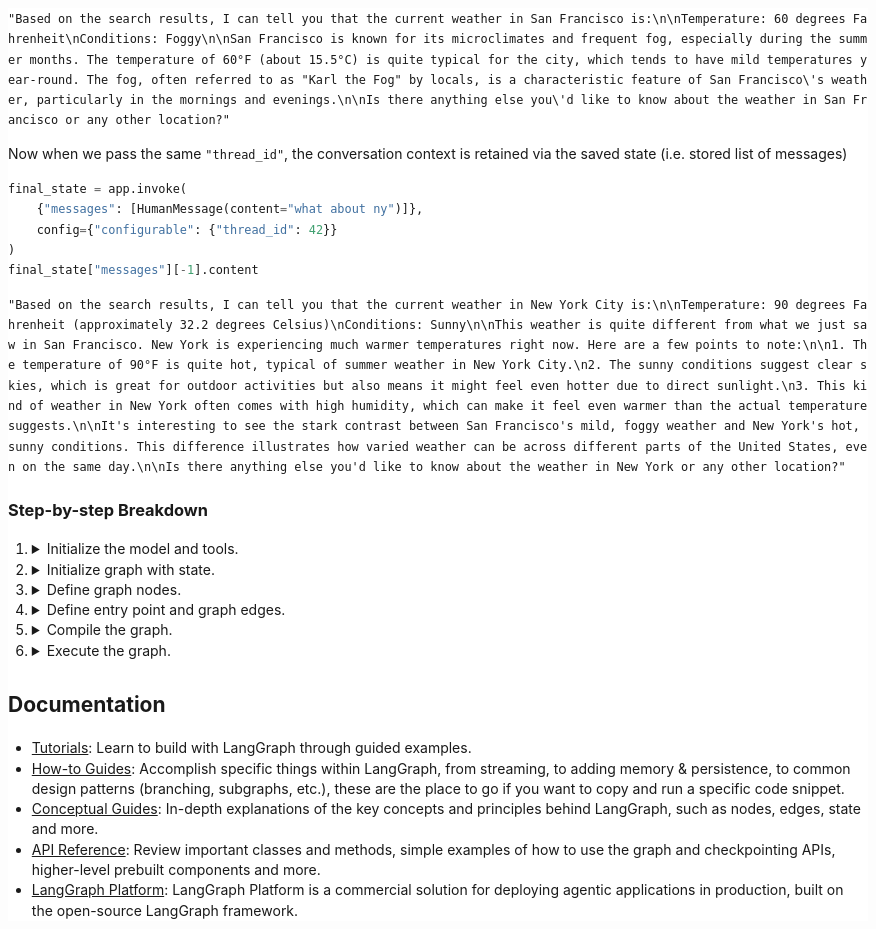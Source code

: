 ```python
```

```
"Based on the search results, I can tell you that the current weather in San Francisco is:\n\nTemperature: 60 degrees Fahrenheit\nConditions: Foggy\n\nSan Francisco is known for its microclimates and frequent fog, especially during the summer months. The temperature of 60°F (about 15.5°C) is quite typical for the city, which tends to have mild temperatures year-round. The fog, often referred to as "Karl the Fog" by locals, is a characteristic feature of San Francisco\'s weather, particularly in the mornings and evenings.\n\nIs there anything else you\'d like to know about the weather in San Francisco or any other location?"
```

Now when we pass the same `"thread_id"`, the conversation context is retained via the saved state (i.e. stored list of messages)

```python
final_state = app.invoke(
    {"messages": [HumanMessage(content="what about ny")]},
    config={"configurable": {"thread_id": 42}}
)
final_state["messages"][-1].content
```

```
"Based on the search results, I can tell you that the current weather in New York City is:\n\nTemperature: 90 degrees Fahrenheit (approximately 32.2 degrees Celsius)\nConditions: Sunny\n\nThis weather is quite different from what we just saw in San Francisco. New York is experiencing much warmer temperatures right now. Here are a few points to note:\n\n1. The temperature of 90°F is quite hot, typical of summer weather in New York City.\n2. The sunny conditions suggest clear skies, which is great for outdoor activities but also means it might feel even hotter due to direct sunlight.\n3. This kind of weather in New York often comes with high humidity, which can make it feel even warmer than the actual temperature suggests.\n\nIt's interesting to see the stark contrast between San Francisco's mild, foggy weather and New York's hot, sunny conditions. This difference illustrates how varied weather can be across different parts of the United States, even on the same day.\n\nIs there anything else you'd like to know about the weather in New York or any other location?"
```

### Step-by-step Breakdown

1. <details><summary>Initialize the model and tools.</summary></details>

2. <details><summary>Initialize graph with state.</summary></details>

3. <details><summary>Define graph nodes.</summary></details>

4. <details><summary>Define entry point and graph edges.</summary></details>

5. <details><summary>Compile the graph.</summary></details>

6. <details><summary>Execute the graph.</summary></details>


## Documentation

* [Tutorials](https://langchain-ai.github.io/langgraph/tutorials/): Learn to build with LangGraph through guided examples.
* [How-to Guides](https://langchain-ai.github.io/langgraph/how-tos/): Accomplish specific things within LangGraph, from streaming, to adding memory & persistence, to common design patterns (branching, subgraphs, etc.), these are the place to go if you want to copy and run a specific code snippet.
* [Conceptual Guides](https://langchain-ai.github.io/langgraph/concepts/high_level/): In-depth explanations of the key concepts and principles behind LangGraph, such as nodes, edges, state and more.
* [API Reference](https://langchain-ai.github.io/langgraph/reference/graphs/): Review important classes and methods, simple examples of how to use the graph and checkpointing APIs, higher-level prebuilt components and more.
* [LangGraph Platform](https://langchain-ai.github.io/langgraph/concepts/#langgraph-platform): LangGraph Platform is a commercial solution for deploying agentic applications in production, built on the open-source LangGraph framework.
